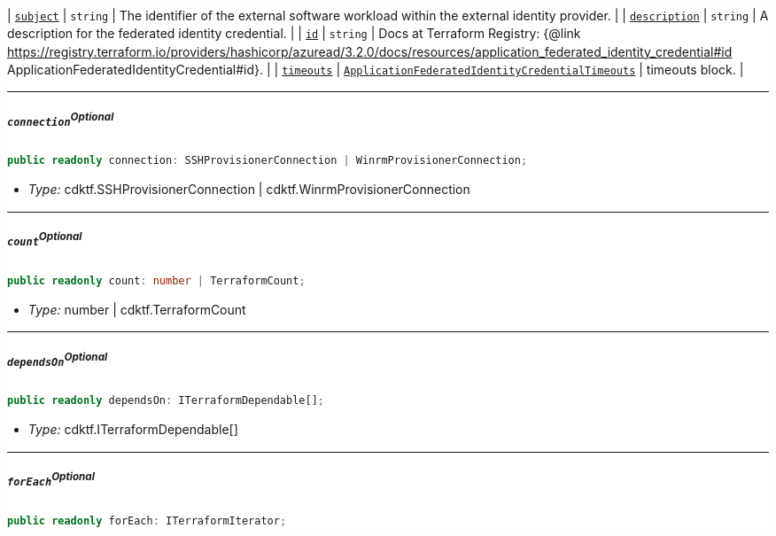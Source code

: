 | <code><a href="#@cdktf/provider-azuread.applicationFederatedIdentityCredential.ApplicationFederatedIdentityCredentialConfig.property.subject">subject</a></code> | <code>string</code> | The identifier of the external software workload within the external identity provider. |
| <code><a href="#@cdktf/provider-azuread.applicationFederatedIdentityCredential.ApplicationFederatedIdentityCredentialConfig.property.description">description</a></code> | <code>string</code> | A description for the federated identity credential. |
| <code><a href="#@cdktf/provider-azuread.applicationFederatedIdentityCredential.ApplicationFederatedIdentityCredentialConfig.property.id">id</a></code> | <code>string</code> | Docs at Terraform Registry: {@link https://registry.terraform.io/providers/hashicorp/azuread/3.2.0/docs/resources/application_federated_identity_credential#id ApplicationFederatedIdentityCredential#id}. |
| <code><a href="#@cdktf/provider-azuread.applicationFederatedIdentityCredential.ApplicationFederatedIdentityCredentialConfig.property.timeouts">timeouts</a></code> | <code><a href="#@cdktf/provider-azuread.applicationFederatedIdentityCredential.ApplicationFederatedIdentityCredentialTimeouts">ApplicationFederatedIdentityCredentialTimeouts</a></code> | timeouts block. |

---

##### `connection`<sup>Optional</sup> <a name="connection" id="@cdktf/provider-azuread.applicationFederatedIdentityCredential.ApplicationFederatedIdentityCredentialConfig.property.connection"></a>

```typescript
public readonly connection: SSHProvisionerConnection | WinrmProvisionerConnection;
```

- *Type:* cdktf.SSHProvisionerConnection | cdktf.WinrmProvisionerConnection

---

##### `count`<sup>Optional</sup> <a name="count" id="@cdktf/provider-azuread.applicationFederatedIdentityCredential.ApplicationFederatedIdentityCredentialConfig.property.count"></a>

```typescript
public readonly count: number | TerraformCount;
```

- *Type:* number | cdktf.TerraformCount

---

##### `dependsOn`<sup>Optional</sup> <a name="dependsOn" id="@cdktf/provider-azuread.applicationFederatedIdentityCredential.ApplicationFederatedIdentityCredentialConfig.property.dependsOn"></a>

```typescript
public readonly dependsOn: ITerraformDependable[];
```

- *Type:* cdktf.ITerraformDependable[]

---

##### `forEach`<sup>Optional</sup> <a name="forEach" id="@cdktf/provider-azuread.applicationFederatedIdentityCredential.ApplicationFederatedIdentityCredentialConfig.property.forEach"></a>

```typescript
public readonly forEach: ITerraformIterator;
```

